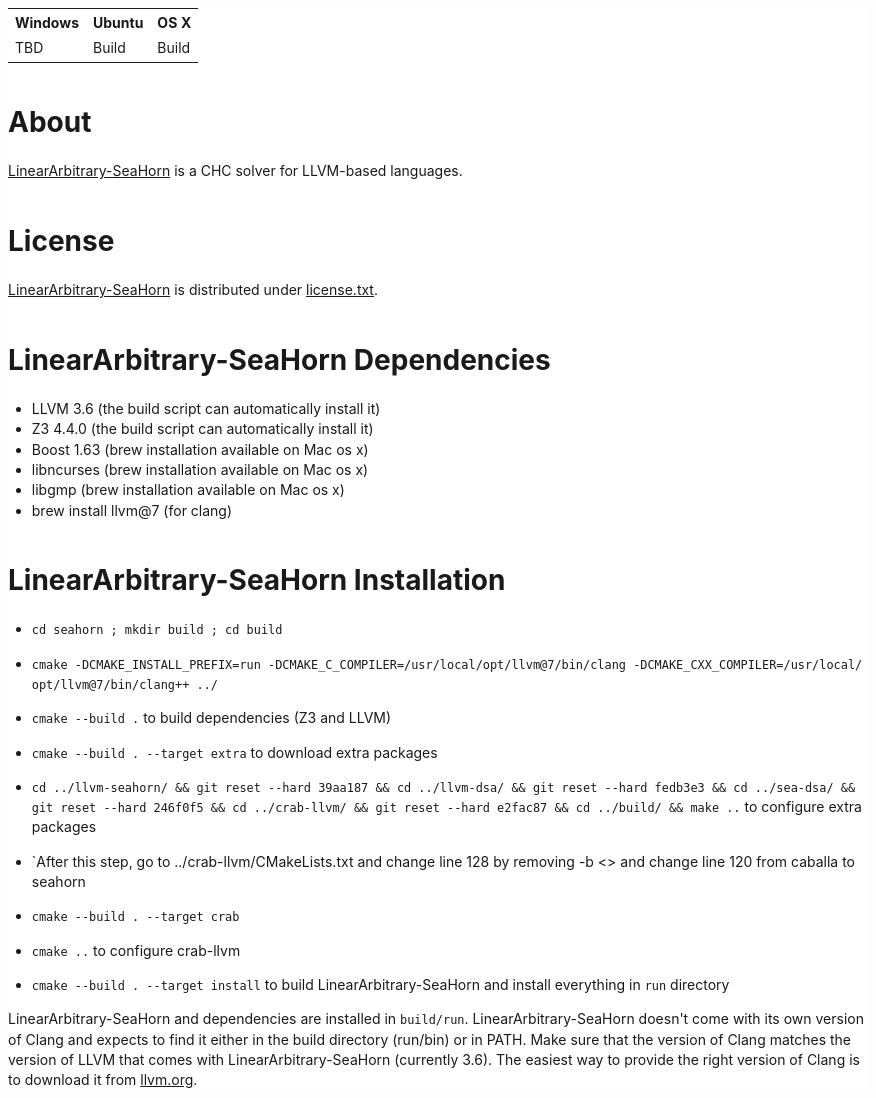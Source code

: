 
<table>
  <tr>
    <th>Windows</th><th>Ubuntu</th><th>OS X</th>
  </tr>
    <td>TBD</td>
    <td>Build</td>
    <td>Build</td>
  </tr>
</table>

# About #

<a href="">LinearArbitrary-SeaHorn</a> is a CHC solver for LLVM-based languages.

# License #

<a href="">LinearArbitrary-SeaHorn</a> is distributed under [license.txt](license.txt).

# LinearArbitrary-SeaHorn Dependencies #

* LLVM 3.6 (the build script can automatically install it)
* Z3 4.4.0 (the build script can automatically install it)
* Boost 1.63 (brew installation available on Mac os x)
* libncurses (brew installation available on Mac os x)
* libgmp (brew installation available on Mac os x)
* brew install llvm@7 (for clang)

# LinearArbitrary-SeaHorn Installation #

* `cd seahorn ; mkdir build ; cd build`
* `cmake -DCMAKE_INSTALL_PREFIX=run -DCMAKE_C_COMPILER=/usr/local/opt/llvm@7/bin/clang -DCMAKE_CXX_COMPILER=/usr/local/opt/llvm@7/bin/clang++ ../`

* `cmake --build .` to build dependencies (Z3 and LLVM)
* `cmake --build . --target extra` to download extra packages
* `cd ../llvm-seahorn/ && git reset --hard 39aa187 && cd ../llvm-dsa/ && git reset --hard fedb3e3 && cd ../sea-dsa/ && git reset --hard 246f0f5 && cd ../crab-llvm/ && git reset --hard e2fac87 && cd ../build/ && make ..` to configure extra packages
* `After this step, go to ../crab-llvm/CMakeLists.txt and change line 128 by removing -b <> and change line 120 from caballa to seahorn
* `cmake --build . --target crab`
*  `cmake ..` to configure crab-llvm
* `cmake --build . --target install` to build LinearArbitrary-SeaHorn and install everything in `run` directory

LinearArbitrary-SeaHorn and dependencies are installed in `build/run`.
LinearArbitrary-SeaHorn doesn't come with its own version of Clang and expects to find it either in the build directory (run/bin) or in PATH. Make sure that the version of Clang matches the version of LLVM that comes with LinearArbitrary-SeaHorn (currently 3.6). The easiest way to provide the right version of Clang is to download it from [llvm.org](http://releases.llvm.org/download.html).
